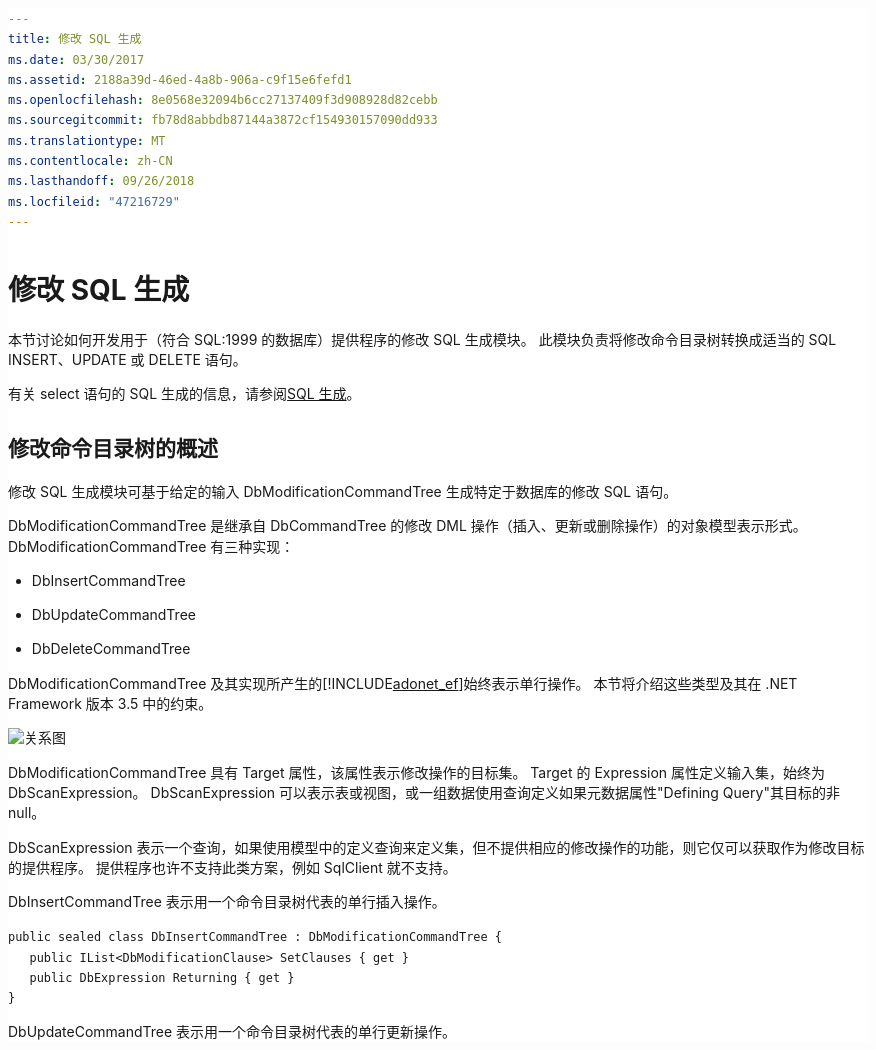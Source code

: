 ```yaml
---
title: 修改 SQL 生成
ms.date: 03/30/2017
ms.assetid: 2188a39d-46ed-4a8b-906a-c9f15e6fefd1
ms.openlocfilehash: 8e0568e32094b6cc27137409f3d908928d82cebb
ms.sourcegitcommit: fb78d8abbdb87144a3872cf154930157090dd933
ms.translationtype: MT
ms.contentlocale: zh-CN
ms.lasthandoff: 09/26/2018
ms.locfileid: "47216729"
---
```

# <a name="modification-sql-generation"></a>修改 SQL 生成
本节讨论如何开发用于（符合 SQL:1999 的数据库）提供程序的修改 SQL 生成模块。 此模块负责将修改命令目录树转换成适当的 SQL INSERT、UPDATE 或 DELETE 语句。  
  
 有关 select 语句的 SQL 生成的信息，请参阅[SQL 生成](../../../../../docs/framework/data/adonet/ef/sql-generation.md)。  
  
## <a name="overview-of-modification-command-trees"></a>修改命令目录树的概述  
 修改 SQL 生成模块可基于给定的输入 DbModificationCommandTree 生成特定于数据库的修改 SQL 语句。  
  
 DbModificationCommandTree 是继承自 DbCommandTree 的修改 DML 操作（插入、更新或删除操作）的对象模型表示形式。 DbModificationCommandTree 有三种实现：  
  
-   DbInsertCommandTree  
  
-   DbUpdateCommandTree  
  
-   DbDeleteCommandTree  
  
 DbModificationCommandTree 及其实现所产生的[!INCLUDE[adonet_ef](../../../../../includes/adonet-ef-md.md)]始终表示单行操作。 本节将介绍这些类型及其在 .NET Framework 版本 3.5 中的约束。  
  
 ![关系图](../../../../../docs/framework/data/adonet/ef/media/558ba7b3-dd19-48d0-b91e-30a76415bf5f.gif "558ba7b3-dd19-48d0-b91e-30a76415bf5f")  
  
 DbModificationCommandTree 具有 Target 属性，该属性表示修改操作的目标集。 Target 的 Expression 属性定义输入集，始终为 DbScanExpression。  DbScanExpression 可以表示表或视图，或一组数据使用查询定义如果元数据属性"Defining Query"其目标的非 null。  
  
 DbScanExpression 表示一个查询，如果使用模型中的定义查询来定义集，但不提供相应的修改操作的功能，则它仅可以获取作为修改目标的提供程序。 提供程序也许不支持此类方案，例如 SqlClient 就不支持。  
  
 DbInsertCommandTree 表示用一个命令目录树代表的单行插入操作。  
  
```  
public sealed class DbInsertCommandTree : DbModificationCommandTree {  
   public IList<DbModificationClause> SetClauses { get }  
   public DbExpression Returning { get }  
}  
```  
  
 DbUpdateCommandTree 表示用一个命令目录树代表的单行更新操作。  
  